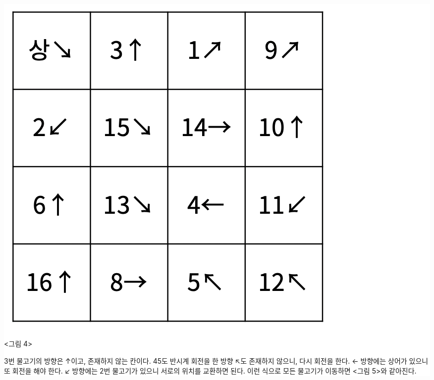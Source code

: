 ![img](images/preview-20200701221447391.png)

<그림 4>

3번 물고기의 방향은 ↑이고, 존재하지 않는 칸이다. 45도 반시계 회전을 한 방향 ↖도 존재하지 않으니, 다시 회전을 한다. ← 방향에는 상어가 있으니 또 회전을 해야 한다. ↙ 방향에는 2번 물고기가 있으니 서로의 위치를 교환하면 된다. 이런 식으로 모든 물고기가 이동하면 <그림 5>와 같아진다.
